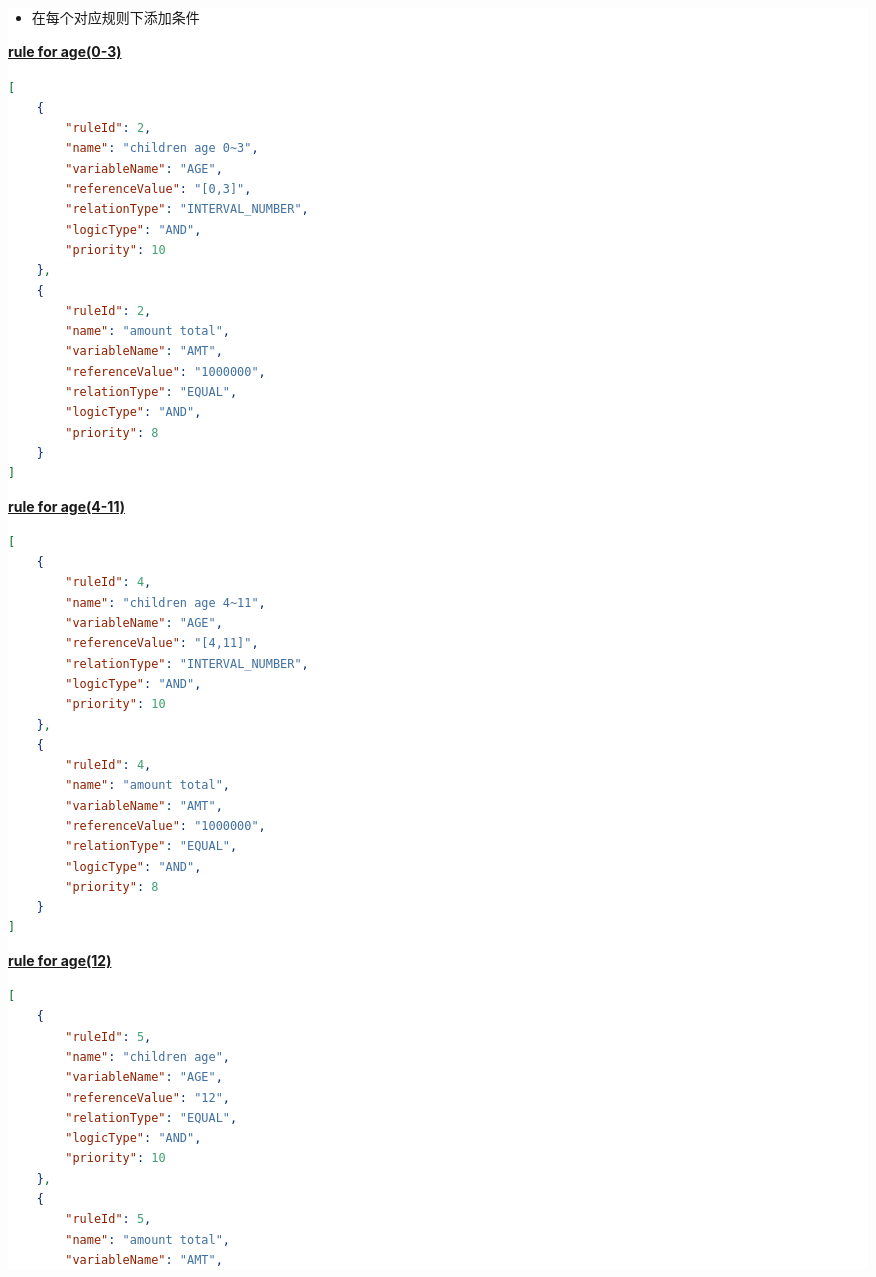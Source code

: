 * 在每个对应规则下添加条件

<u><b>rule for age(0-3)</b></u>
```json
[
    {
        "ruleId": 2,
        "name": "children age 0~3",
        "variableName": "AGE",
        "referenceValue": "[0,3]",
        "relationType": "INTERVAL_NUMBER",
        "logicType": "AND",
        "priority": 10
    },
    {
        "ruleId": 2,
        "name": "amount total",
        "variableName": "AMT",
        "referenceValue": "1000000",
        "relationType": "EQUAL",
        "logicType": "AND",
        "priority": 8
    }
]
```

<u><b>rule for age(4-11)</b></u>
```json
[
    {
        "ruleId": 4,
        "name": "children age 4~11",
        "variableName": "AGE",
        "referenceValue": "[4,11]",
        "relationType": "INTERVAL_NUMBER",
        "logicType": "AND",
        "priority": 10
    },
    {
        "ruleId": 4,
        "name": "amount total",
        "variableName": "AMT",
        "referenceValue": "1000000",
        "relationType": "EQUAL",
        "logicType": "AND",
        "priority": 8
    }
]
```

<b><u>rule for age(12)</u></b>
```json
[
    {
        "ruleId": 5,
        "name": "children age",
        "variableName": "AGE",
        "referenceValue": "12",
        "relationType": "EQUAL",
        "logicType": "AND",
        "priority": 10
    },
    {
        "ruleId": 5,
        "name": "amount total",
        "variableName": "AMT",
```